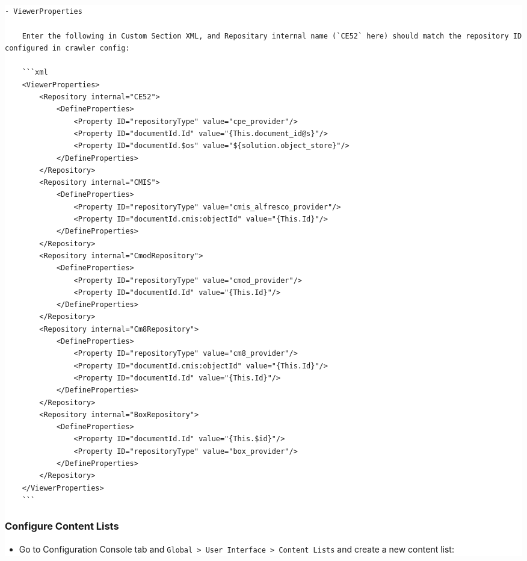 	- ViewerProperties 
	
		Enter the following in Custom Section XML, and Repositary internal name (`CE52` here) should match the repository ID configured in crawler config:
		
		```xml
		<ViewerProperties>
			<Repository internal="CE52"> 
				<DefineProperties>
					<Property ID="repositoryType" value="cpe_provider"/>
					<Property ID="documentId.Id" value="{This.document_id@s}"/>
					<Property ID="documentId.$os" value="${solution.object_store}"/>
				</DefineProperties>
			</Repository>
			<Repository internal="CMIS">
				<DefineProperties>
					<Property ID="repositoryType" value="cmis_alfresco_provider"/>
					<Property ID="documentId.cmis:objectId" value="{This.Id}"/>
				</DefineProperties>
			</Repository>
			<Repository internal="CmodRepository">
				<DefineProperties>
					<Property ID="repositoryType" value="cmod_provider"/>
					<Property ID="documentId.Id" value="{This.Id}"/>
				</DefineProperties>
			</Repository>
			<Repository internal="Cm8Repository">
				<DefineProperties>
					<Property ID="repositoryType" value="cm8_provider"/>
					<Property ID="documentId.cmis:objectId" value="{This.Id}"/>
					<Property ID="documentId.Id" value="{This.Id}"/>
				</DefineProperties>
			</Repository>
			<Repository internal="BoxRepository">
				<DefineProperties>
					<Property ID="documentId.Id" value="{This.$id}"/>
					<Property ID="repositoryType" value="box_provider"/>
				</DefineProperties>
			</Repository>
		</ViewerProperties>
		``` 
		
### Configure	Content Lists 

- Go to Configuration Console tab and `Global > User Interface > Content Lists` and create a new content list: 
	